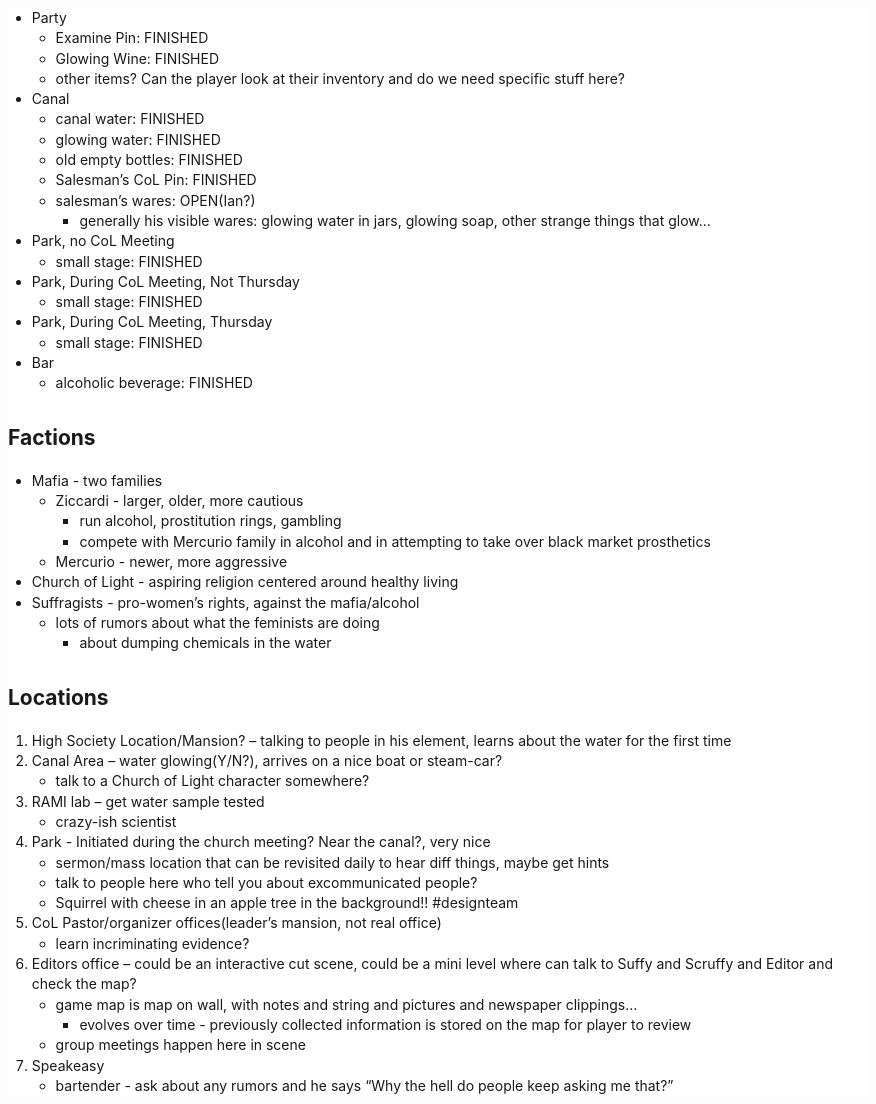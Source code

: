 - Party
    - Examine Pin: FINISHED
    - Glowing Wine: FINISHED
    - other items? Can the player look at their inventory and do we need specific stuff here?
- Canal
    - canal water: FINISHED
    - glowing water: FINISHED
    - old empty bottles: FINISHED
    - Salesman’s CoL Pin: FINISHED
    - salesman’s wares: OPEN(Ian?)
        - generally his visible wares: glowing water in jars, glowing soap, other strange things that glow...
- Park, no CoL Meeting
    - small stage: FINISHED
- Park, During CoL Meeting, Not Thursday
    - small stage: FINISHED
- Park, During CoL Meeting, Thursday
    - small stage: FINISHED
- Bar 
    - alcoholic beverage: FINISHED

## Factions
- Mafia - two families
    - Ziccardi - larger, older, more cautious
        - run alcohol, prostitution rings, gambling
        - compete with Mercurio family in alcohol and in attempting to take over black market prosthetics
    - Mercurio - newer, more aggressive
- Church of Light - aspiring religion centered around healthy living
- Suffragists - pro-women’s rights, against the mafia/alcohol
    - lots of rumors about what the feminists are doing
        - about dumping chemicals in the water
        
## Locations
1. High Society Location/Mansion? – talking to people in his element, learns about the water for the first time
2. Canal Area – water glowing(Y/N?), arrives on a nice boat or steam-car?
    - talk to a Church of Light character somewhere?
3. RAMI lab – get water sample tested
    - crazy-ish scientist
4. Park - Initiated during the church meeting? Near the canal?, very nice
    - sermon/mass location that can be revisited daily to hear diff things, maybe get hints
    - talk to people here who tell you about excommunicated people?
    - Squirrel with cheese in an apple tree in the background!! #designteam
5. CoL Pastor/organizer offices(leader’s mansion, not real office)
    - learn incriminating evidence?
6. Editors office – could be an interactive cut scene, could be a mini level where can talk to Suffy and Scruffy and Editor and check the map?
    - game map is map on wall, with notes and string and pictures and newspaper clippings…
        - evolves over time - previously collected information is stored on the map for player to review
    - group meetings happen here in scene
7. Speakeasy
    - bartender - ask about any rumors and he says “Why the hell do people keep asking me that?”
